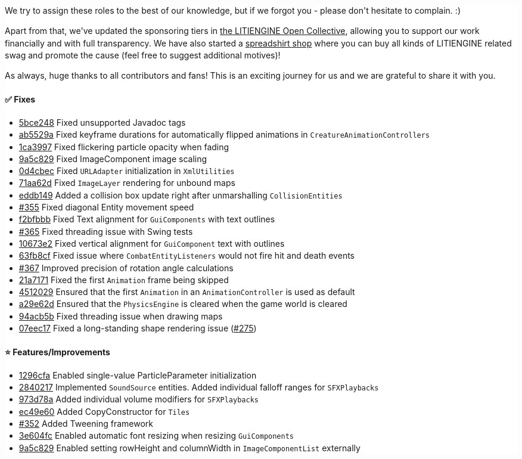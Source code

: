We try to assign these roles to the best of our knowledge, but if we forgot you - please don't hesitate to complain. :)

Apart from that, we've updated the sponsoring tiers in [the LITIENGINE Open Collective](https://opencollective.com/litiengine), allowing you to support our work financially and with full transparency. We have also started a [spreadshirt shop](https://shop.spreadshirt.co.uk/gurkenlabs/) where you can buy all kinds of LITIENGINE related swag and promote the cause (feel free to suggest additional motives)!

As always, huge thanks to all contributors and fans! This is an exciting journey for us and we are grateful to share it with you.

#### ✅ Fixes 

* [5bce248](https://github.com/gurkenlabs/litiengine/commit/5bce24853eab3f233e809b47ec4cbe5279776b8f) Fixed unsupported Javadoc tags
* [ab5529a](https://github.com/gurkenlabs/litiengine/commit/ab5529a4478c1430b3a87b87cd22f7899c4ebb7e) Fixed keyframe durations for automatically flipped animations in `CreatureAnimationControllers`
* [1ca3997](https://github.com/gurkenlabs/litiengine/commit/1ca39971c4f9032949a5afb641ef1f736c4180c4) Fixed flickering particle opacity when fading
* [9a5c829](https://github.com/gurkenlabs/litiengine/commit/9a5c829b6fea6e3b985624d613058f65a339cc85) Fixed ImageComponent image scaling
* [0d4cbec](https://github.com/gurkenlabs/litiengine/commit/0d4cbec4b3906d5a15fdde44a2325968a0236163) Fixed `URLAdapter` initialization in `XmlUtilities` 
* [71aa62d](https://github.com/gurkenlabs/litiengine/commit/71aa62d8d641f332ba412589f6c5629df9c82158) Fixed `ImageLayer` rendering for unbound maps
* [eddb149](https://github.com/gurkenlabs/litiengine/commit/eddb14905889a4ae263dd334a3b63aa40a995b9d) Added a collision box update right after unmarshalling `CollisionEntities`
* [#355](https://github.com/gurkenlabs/litiengine/pull/355) Fixed diagonal Entity movement speed
* [f2bfbbb](https://github.com/gurkenlabs/litiengine/commit/f2bfbbb67e1c8cf501836937a81094e70a30a93d) Fixed Text alignment for `GuiComponents` with text outlines
* [#365](https://github.com/gurkenlabs/litiengine/pull/365) Fixed threading issue with Swing tests 
* [10673e2](https://github.com/gurkenlabs/litiengine/commit/10673e2be1637793fbb7e4dd2b940544a8c1aa9b) Fixed vertical alignment for `GuiComponent` text with outlines
* [63fb8cf](https://github.com/gurkenlabs/litiengine/commit/63fb8cf16c68f3f4cf9d1a2640471b66b17503e4) Fixed issue where `CombatEntityListeners` would not fire hit and death events
* [#367](https://github.com/gurkenlabs/litiengine/pull/367) Improved precision of rotation angle calculations
* [21a7171](https://github.com/gurkenlabs/litiengine/commit/21a71711a38076042ebfddb793a55db7655daaf1) Fixed the first `Animation` frame being skipped
* [4512029](https://github.com/gurkenlabs/litiengine/commit/4512029232bd20112351dcb6b202fec245033843) Ensured that the first `Animation` in an `AnimationController` is used as default
* [a29e62d](https://github.com/gurkenlabs/litiengine/commit/a29e62d04594c5c6cf9dee9c733fea7f4580649e) Ensured that the `PhysicsEngine` is cleared when the game world is cleared
* [94acb5b](https://github.com/gurkenlabs/litiengine/commit/94acb5b5a830e91b9129b317995e58d98ca3569c) Fixed threading issue when drawing maps
* [07eec17](https://github.com/gurkenlabs/litiengine/commit/07eec170806d496624e40d98f1097c9c10fbdb96) Fixed a long-standing shape rendering issue ([#275](https://github.com/gurkenlabs/litiengine/pull/275))

#### ⭐ Features/Improvements

* [1296cfa](https://github.com/gurkenlabs/litiengine/commit/1296cfa13cd54313a7bddd5fdefd608d22357b18) Enabled single-value ParticleParameter initialization
* [2840217](https://github.com/gurkenlabs/litiengine/commit/28402172ee2ff7c95f54c753de0ca8d8ae3076cd) Implemented `SoundSource` entities. Added individual falloff ranges for `SFXPlaybacks`
* [973d78a](https://github.com/gurkenlabs/litiengine/commit/973d78a586c6543d938dc9fb2d45af8bbc9c7f55) Added individual volume modifiers for `SFXPlaybacks`
* [ec49e60](https://github.com/gurkenlabs/litiengine/commit/ec49e60c0cb76280def0b2627bbb3f4a41b9b30b) Added CopyConstructor for `Tiles`
* [#352](https://github.com/gurkenlabs/litiengine/pull/352) Added Tweening framework
* [3e604fc](https://github.com/gurkenlabs/litiengine/commit/3e604fcc3b9a443c8de404bc811e91cc830ea3de) Enabled automatic font resizing when resizing `GuiComponents`
* [9a5c829](https://github.com/gurkenlabs/litiengine/commit/9a5c829b6fea6e3b985624d613058f65a339cc85) Enabled setting rowHeight and columnWidth in  `ImageComponentList` externally